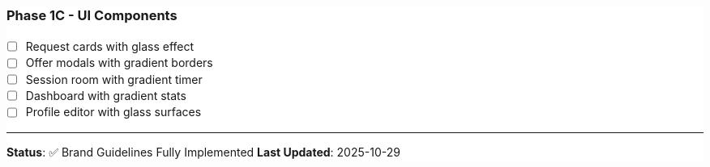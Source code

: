### Phase 1C - UI Components
- [ ] Request cards with glass effect
- [ ] Offer modals with gradient borders
- [ ] Session room with gradient timer
- [ ] Dashboard with gradient stats
- [ ] Profile editor with glass surfaces

---

**Status**: ✅ Brand Guidelines Fully Implemented
**Last Updated**: 2025-10-29
